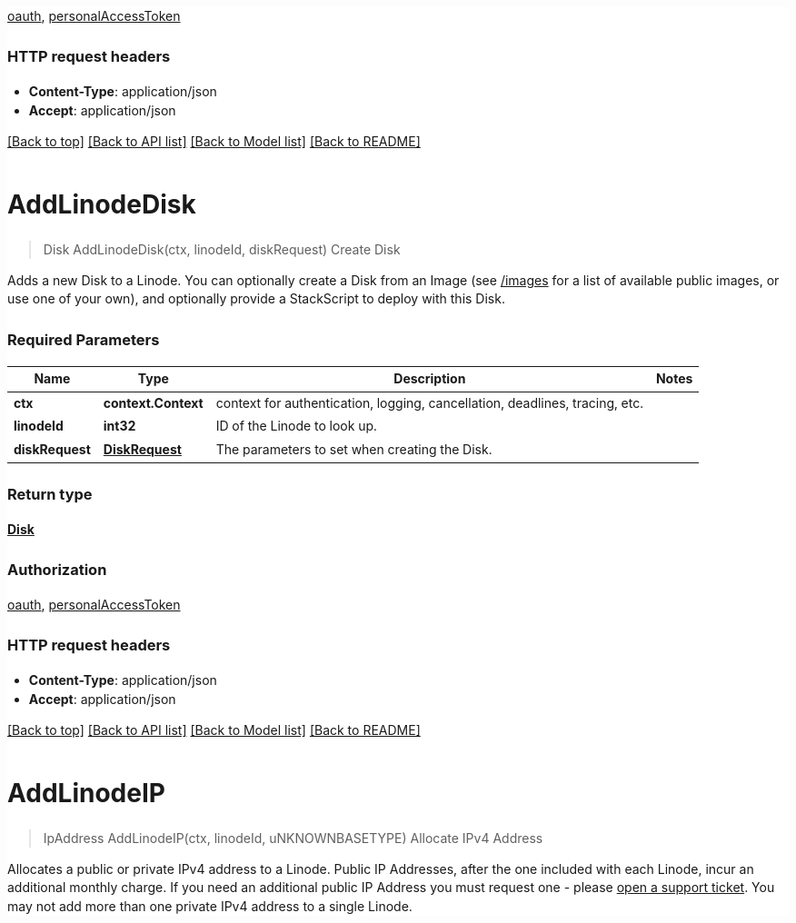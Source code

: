 [oauth](../README.md#oauth), [personalAccessToken](../README.md#personalAccessToken)

### HTTP request headers

 - **Content-Type**: application/json
 - **Accept**: application/json

[[Back to top]](#) [[Back to API list]](../README.md#documentation-for-api-endpoints) [[Back to Model list]](../README.md#documentation-for-models) [[Back to README]](../README.md)

# **AddLinodeDisk**
> Disk AddLinodeDisk(ctx, linodeId, diskRequest)
Create Disk

Adds a new Disk to a Linode. You can optionally create a Disk from an Image (see [/images](/#operation/getImages) for a list of available public images, or use one of your own), and optionally provide a StackScript to deploy with this Disk. 

### Required Parameters

Name | Type | Description  | Notes
------------- | ------------- | ------------- | -------------
 **ctx** | **context.Context** | context for authentication, logging, cancellation, deadlines, tracing, etc.
  **linodeId** | **int32**| ID of the Linode to look up. | 
  **diskRequest** | [**DiskRequest**](DiskRequest.md)| The parameters to set when creating the Disk.  | 

### Return type

[**Disk**](Disk.md)

### Authorization

[oauth](../README.md#oauth), [personalAccessToken](../README.md#personalAccessToken)

### HTTP request headers

 - **Content-Type**: application/json
 - **Accept**: application/json

[[Back to top]](#) [[Back to API list]](../README.md#documentation-for-api-endpoints) [[Back to Model list]](../README.md#documentation-for-models) [[Back to README]](../README.md)

# **AddLinodeIP**
> IpAddress AddLinodeIP(ctx, linodeId, uNKNOWNBASETYPE)
Allocate IPv4 Address

Allocates a public or private IPv4 address to a Linode. Public IP Addresses, after the one included with each Linode, incur an additional monthly charge. If you need an additional public IP Address you must request one - please [open a support ticket](/#operation/createTicket). You may not add more than one private IPv4 address to a single Linode. 
